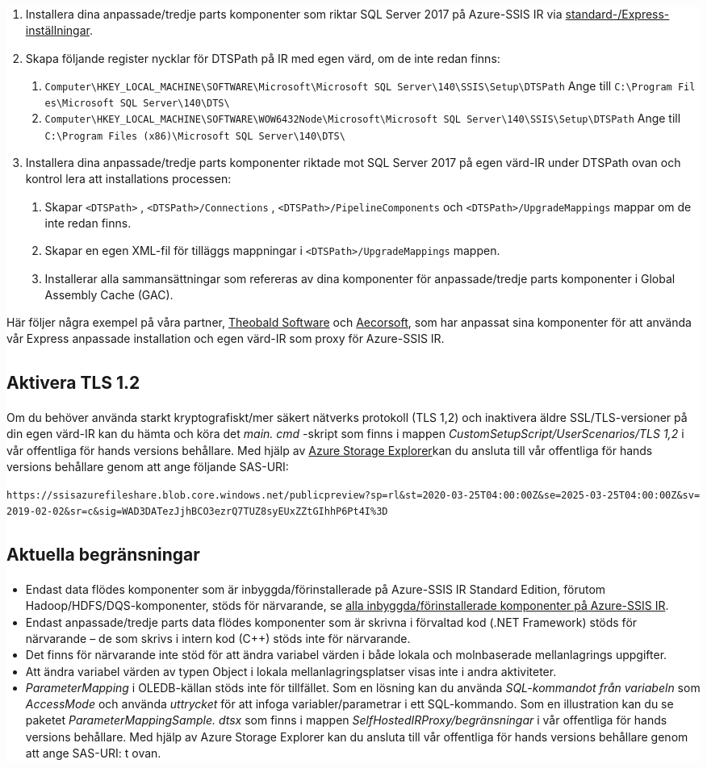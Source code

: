 1. Installera dina anpassade/tredje parts komponenter som riktar SQL Server 2017 på Azure-SSIS IR via [standard-/Express-inställningar](./how-to-configure-azure-ssis-ir-custom-setup.md).

1. Skapa följande register nycklar för DTSPath på IR med egen värd, om de inte redan finns:
   1. `Computer\HKEY_LOCAL_MACHINE\SOFTWARE\Microsoft\Microsoft SQL Server\140\SSIS\Setup\DTSPath` Ange till `C:\Program Files\Microsoft SQL Server\140\DTS\`
   1. `Computer\HKEY_LOCAL_MACHINE\SOFTWARE\WOW6432Node\Microsoft\Microsoft SQL Server\140\SSIS\Setup\DTSPath` Ange till `C:\Program Files (x86)\Microsoft SQL Server\140\DTS\`
   
1. Installera dina anpassade/tredje parts komponenter riktade mot SQL Server 2017 på egen värd-IR under DTSPath ovan och kontrol lera att installations processen:

   1. Skapar `<DTSPath>` , `<DTSPath>/Connections` , `<DTSPath>/PipelineComponents` och `<DTSPath>/UpgradeMappings` mappar om de inte redan finns.
   
   1. Skapar en egen XML-fil för tilläggs mappningar i `<DTSPath>/UpgradeMappings` mappen.
   
   1. Installerar alla sammansättningar som refereras av dina komponenter för anpassade/tredje parts komponenter i Global Assembly Cache (GAC).

Här följer några exempel på våra partner, [Theobald Software](https://kb.theobald-software.com/xtract-is/XIS-for-Azure-SHIR) och [Aecorsoft](https://www.aecorsoft.com/blog/2020/11/8/using-azure-data-factory-to-bring-sap-data-to-azure-via-self-hosted-ir-and-ssis-ir), som har anpassat sina komponenter för att använda vår Express anpassade installation och egen värd-IR som proxy för Azure-SSIS IR.

## <a name="enforce-tls-12"></a>Aktivera TLS 1.2

Om du behöver använda starkt kryptografiskt/mer säkert nätverks protokoll (TLS 1,2) och inaktivera äldre SSL/TLS-versioner på din egen värd-IR kan du hämta och köra det *main. cmd* -skript som finns i mappen *CustomSetupScript/UserScenarios/TLS 1,2* i vår offentliga för hands versions behållare.  Med hjälp av [Azure Storage Explorer](https://storageexplorer.com/)kan du ansluta till vår offentliga för hands versions behållare genom att ange följande SAS-URI:

`https://ssisazurefileshare.blob.core.windows.net/publicpreview?sp=rl&st=2020-03-25T04:00:00Z&se=2025-03-25T04:00:00Z&sv=2019-02-02&sr=c&sig=WAD3DATezJjhBCO3ezrQ7TUZ8syEUxZZtGIhhP6Pt4I%3D`

## <a name="current-limitations"></a>Aktuella begränsningar

- Endast data flödes komponenter som är inbyggda/förinstallerade på Azure-SSIS IR Standard Edition, förutom Hadoop/HDFS/DQS-komponenter, stöds för närvarande, se [alla inbyggda/förinstallerade komponenter på Azure-SSIS IR](./built-in-preinstalled-components-ssis-integration-runtime.md).
- Endast anpassade/tredje parts data flödes komponenter som är skrivna i förvaltad kod (.NET Framework) stöds för närvarande – de som skrivs i intern kod (C++) stöds inte för närvarande.
- Det finns för närvarande inte stöd för att ändra variabel värden i både lokala och molnbaserade mellanlagrings uppgifter.
- Att ändra variabel värden av typen Object i lokala mellanlagringsplatser visas inte i andra aktiviteter.
- *ParameterMapping* i OLEDB-källan stöds inte för tillfället. Som en lösning kan du använda *SQL-kommandot från variabeln* som *AccessMode* och använda *uttrycket* för att infoga variabler/parametrar i ett SQL-kommando. Som en illustration kan du se paketet *ParameterMappingSample. dtsx* som finns i mappen *SelfHostedIRProxy/begränsningar* i vår offentliga för hands versions behållare. Med hjälp av Azure Storage Explorer kan du ansluta till vår offentliga för hands versions behållare genom att ange SAS-URI: t ovan.
